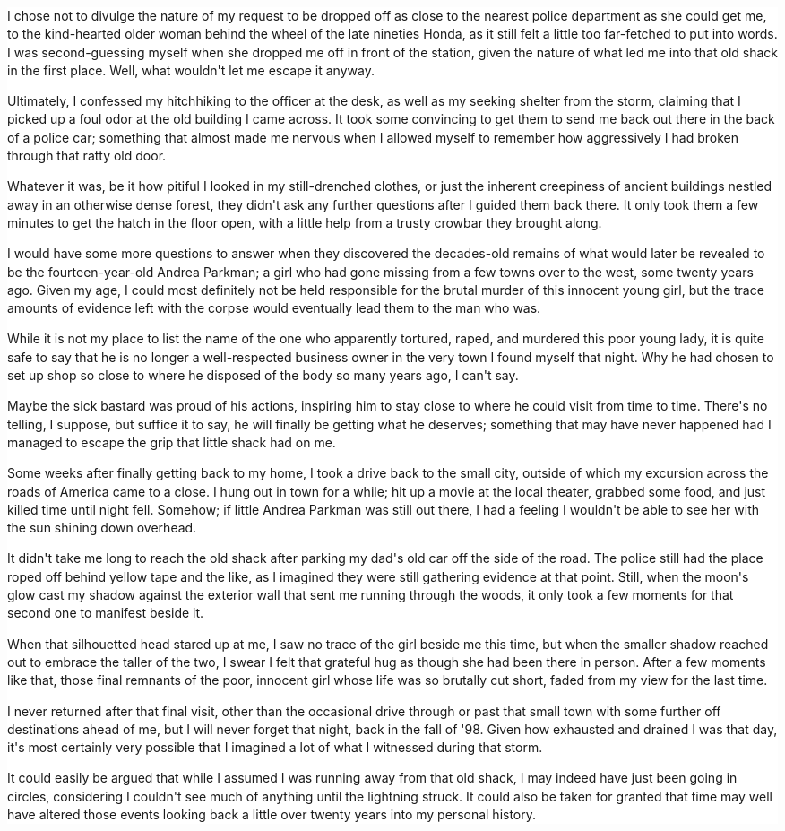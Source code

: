   I chose not to divulge the nature of my request to be dropped off as close to the nearest police department as she could get me, to the kind-hearted older woman behind the wheel of the late nineties Honda, as it still felt a little too far-fetched to put into words. I was second-guessing myself when she dropped me off in front of the station, given the nature of what led me into that old shack in the first place. Well, what wouldn't let me escape it anyway.

  Ultimately, I confessed my hitchhiking to the officer at the desk, as well as my seeking shelter from the storm, claiming that I picked up a foul odor at the old building I came across. It took some convincing to get them to send me back out there in the back of a police car; something that almost made me nervous when I allowed myself to remember how aggressively I had broken through that ratty old door. 

  Whatever it was, be it how pitiful I looked in my still-drenched clothes, or just the inherent creepiness of ancient buildings nestled away in an otherwise dense forest, they didn't ask any further questions after I guided them back there. It only took them a few minutes to get the hatch in the floor open, with a little help from a trusty crowbar they brought along. 

  I would have some more questions to answer when they discovered the decades-old remains of what would later be revealed to be the fourteen-year-old Andrea Parkman; a girl who had gone missing from a few towns over to the west, some twenty years ago. Given my age, I could most definitely not be held responsible for the brutal murder of this innocent young girl, but the trace amounts of evidence left with the corpse would eventually lead them to the man who was. 

  While it is not my place to list the name of the one who apparently tortured, raped, and murdered this poor young lady, it is quite safe to say that he is no longer a well-respected business owner in the very town I found myself that night. Why he had chosen to set up shop so close to where he disposed of the body so many years ago, I can't say. 

  Maybe the sick bastard was proud of his actions, inspiring him to stay close to where he could visit from time to time. There's no telling, I suppose, but suffice it to say, he will finally be getting what he deserves; something that may have never happened had I managed to escape the grip that little shack had on me. 

  Some weeks after finally getting back to my home, I took a drive back to the small city, outside of which my excursion across the roads of America came to a close. I hung out in town for a while; hit up a movie at the local theater, grabbed some food, and just killed time until night fell. Somehow; if little Andrea Parkman was still out there, I had a feeling I wouldn't be able to see her with the sun shining down overhead. 

  It didn't take me long to reach the old shack after parking my dad's old car off the side of the road. The police still had the place roped off behind yellow tape and the like, as I imagined they were still gathering evidence at that point. Still, when the moon's glow cast my shadow against the exterior wall that sent me running through the woods, it only took a few moments for that second one to manifest beside it. 

  When that silhouetted head stared up at me, I saw no trace of the girl beside me this time, but when the smaller shadow reached out to embrace the taller of the two, I swear I felt that grateful hug as though she had been there in person. After a few moments like that, those final remnants of the poor, innocent girl whose life was so brutally cut short, faded from my view for the last time. 

  I never returned after that final visit, other than the occasional drive through or past that small town with some further off destinations ahead of me, but I will never forget that night, back in the fall of '98. Given how exhausted and drained I was that day, it's most certainly very possible that I imagined a lot of what I witnessed during that storm. 

  It could easily be argued that while I assumed I was running away from that old shack, I may indeed have just been going in circles, considering I couldn't see much of anything until the lightning struck. It could also be taken for granted that time may well have altered those events looking back a little over twenty years into my personal history. 

